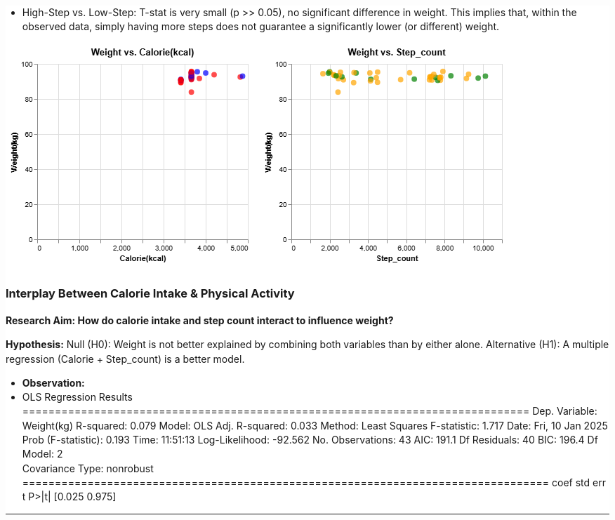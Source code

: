 - High-Step vs. Low-Step:
T-stat is very small (p >> 0.05), no significant difference in weight. This implies that, within the observed data, simply having more steps does not guarantee a significantly lower (or different) weight.

![alt text](image-5.png)



### Interplay Between Calorie Intake & Physical Activity

**Research Aim: How do calorie intake and step count interact to influence weight?**

**Hypothesis:** 
Null (H0): Weight is not better explained by combining both variables than by either alone.
Alternative (H1): A multiple regression (Calorie + Step_count) is a better model.

- **Observation:** 
- OLS Regression Results                            
==============================================================================
Dep. Variable:             Weight(kg)   R-squared:                       0.079
Model:                            OLS   Adj. R-squared:                  0.033
Method:                 Least Squares   F-statistic:                     1.717
Date:                Fri, 10 Jan 2025   Prob (F-statistic):              0.193
Time:                        11:51:13   Log-Likelihood:                -92.562
No. Observations:                  43   AIC:                             191.1
Df Residuals:                      40   BIC:                             196.4
Df Model:                           2                                         
Covariance Type:            nonrobust                                         
=================================================================================
                    coef    std err          t      P>|t|      [0.025      0.975]
---------------------------------------------------------------------------------
